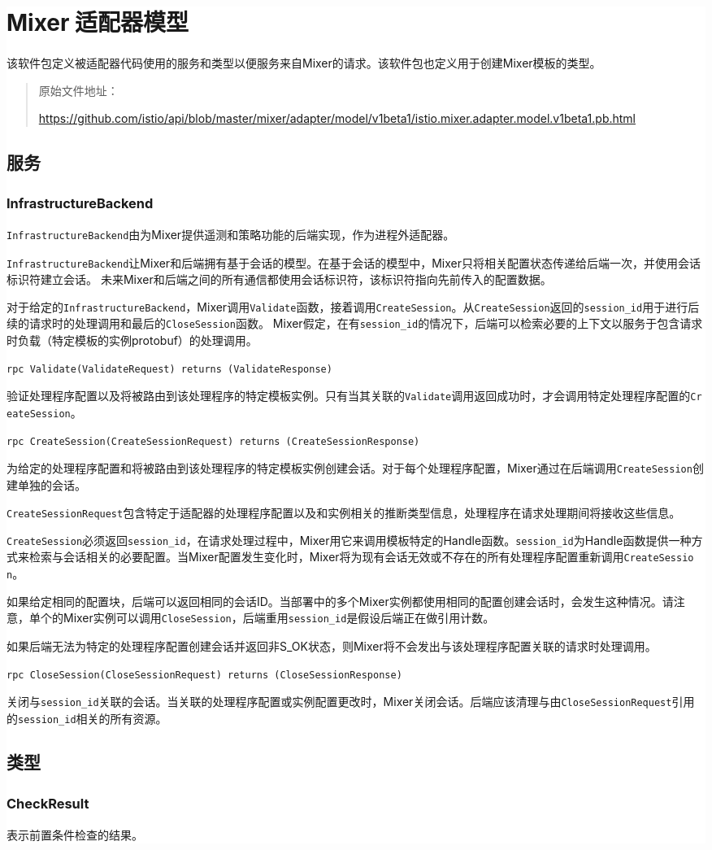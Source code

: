 # Mixer 适配器模型

该软件包定义被适配器代码使用的服务和类型以便服务来自Mixer的请求。该软件包也定义用于创建Mixer模板的类型。

> 原始文件地址：
>
> https://github.com/istio/api/blob/master/mixer/adapter/model/v1beta1/istio.mixer.adapter.model.v1beta1.pb.html

## 服务

### InfrastructureBackend

`InfrastructureBackend`由为Mixer提供遥测和策略功能的后端实现，作为进程外适配器。

`InfrastructureBackend`让Mixer和后端拥有基于会话的模型。在基于会话的模型中，Mixer只将相关配置状态传递给后端一次，并使用会话标识符建立会话。 未来Mixer和后端之间的所有通信都使用会话标识符，该标识符指向先前传入的配置数据。

对于给定的`InfrastructureBackend`，Mixer调用`Validate`函数，接着调用`CreateSession`。从`CreateSession`返回的`session_id`用于进行后续的请求时的处理调用和最后的`CloseSession`函数。 Mixer假定，在有`session_id`的情况下，后端可以检索必要的上下文以服务于包含请求时负载（特定模板的实例protobuf）的处理调用。

```
rpc Validate(ValidateRequest) returns (ValidateResponse)
```

验证处理程序配置以及将被路由到该处理程序的特定模板实例。只有当其关联的`Validate`调用返回成功时，才会调用特定处理程序配置的`CreateSession`。

```
rpc CreateSession(CreateSessionRequest) returns (CreateSessionResponse)
```

为给定的处理程序配置和将被路由到该处理程序的特定模板实例创建会话。对于每个处理程序配置，Mixer通过在后端调用`CreateSession`创建单独的会话。

`CreateSessionRequest`包含特定于适配器的处理程序配置以及和实例相关的推断类型信息，处理程序在请求处理期间将接收这些信息。

`CreateSession`必须返回`session_id`，在请求处理过程中，Mixer用它来调用模板特定的Handle函数。`session_id`为Handle函数提供一种方式来检索与会话相关的必要配置。当Mixer配置发生变化时，Mixer将为现有会话无效或不存在的所有处理程序配置重新调用`CreateSession`。

如果给定相同的配置块，后端可以返回相同的会话ID。当部署中的多个Mixer实例都使用相同的配置创建会话时，会发生这种情况。请注意，单个的Mixer实例可以调用`CloseSession`，后端重用`session_id`是假设后端正在做引用计数。

如果后端无法为特定的处理程序配置创建会话并返回非S_OK状态，则Mixer将不会发出与该处理程序配置关联的请求时处理调用。

```
rpc CloseSession(CloseSessionRequest) returns (CloseSessionResponse)
```

关闭与`session_id`关联的会话。当关联的处理程序配置或实例配置更改时，Mixer关闭会话。后端应该清理与由`CloseSessionRequest`引用的`session_id`相关的所有资源。

## 类型

### CheckResult

表示前置条件检查的结果。
